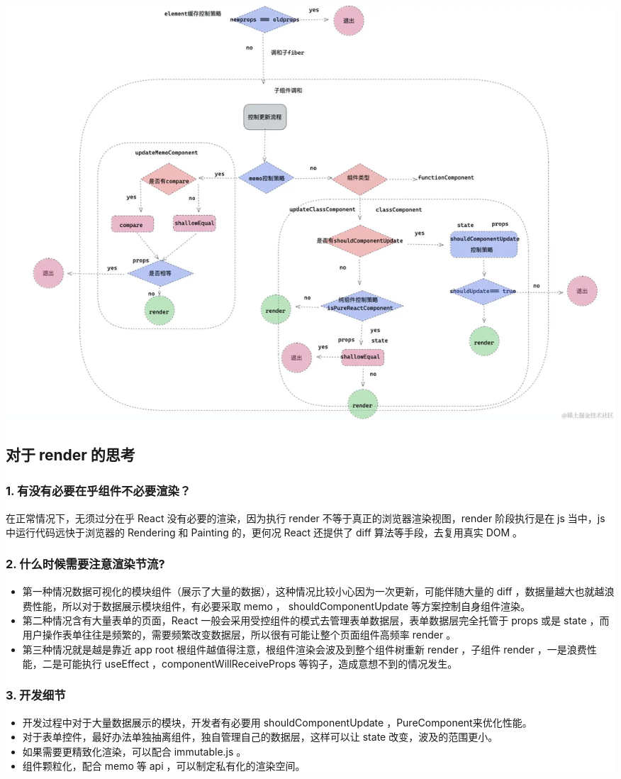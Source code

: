 ![](./assets/rendering_control_process.png)


## 对于 render 的思考

### 1. 有没有必要在乎组件不必要渲染？

在正常情况下，无须过分在乎 React 没有必要的渲染，因为执行 render 不等于真正的浏览器渲染视图，render 阶段执行是在 js 当中，js 中运行代码远快于浏览器的 Rendering 和 Painting 的，更何况 React 还提供了 diff 算法等手段，去复用真实 DOM 。

### 2. 什么时候需要注意渲染节流?

- 第一种情况数据可视化的模块组件（展示了大量的数据），这种情况比较小心因为一次更新，可能伴随大量的 diff ，数据量越大也就越浪费性能，所以对于数据展示模块组件，有必要采取 memo ， shouldComponentUpdate 等方案控制自身组件渲染。
- 第二种情况含有大量表单的页面，React 一般会采用受控组件的模式去管理表单数据层，表单数据层完全托管于 props 或是 state ，而用户操作表单往往是频繁的，需要频繁改变数据层，所以很有可能让整个页面组件高频率 render 。
- 第三种情况就是越是靠近 app root 根组件越值得注意，根组件渲染会波及到整个组件树重新 render ，子组件 render ，一是浪费性能，二是可能执行 useEffect ，componentWillReceiveProps 等钩子，造成意想不到的情况发生。

### 3. 开发细节

- 开发过程中对于大量数据展示的模块，开发者有必要用 shouldComponentUpdate ，PureComponent来优化性能。
- 对于表单控件，最好办法单独抽离组件，独自管理自己的数据层，这样可以让 state 改变，波及的范围更小。
- 如果需要更精致化渲染，可以配合 immutable.js 。
- 组件颗粒化，配合 memo 等 api ，可以制定私有化的渲染空间。
